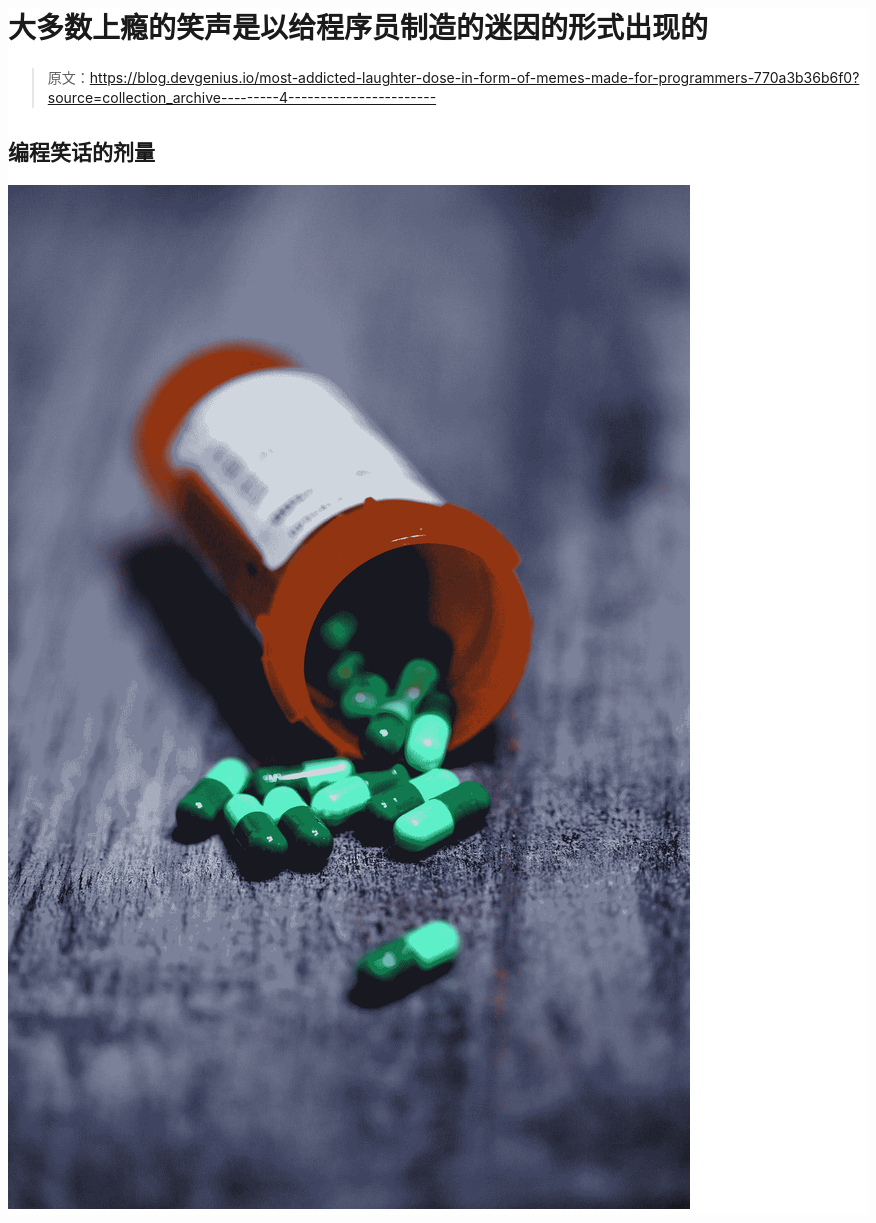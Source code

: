 # 大多数上瘾的笑声是以给程序员制造的迷因的形式出现的

> 原文：<https://blog.devgenius.io/most-addicted-laughter-dose-in-form-of-memes-made-for-programmers-770a3b36b6f0?source=collection_archive---------4----------------------->

## 编程笑话的剂量

![](img/77a21916a919de3774b5f46f8717a8ee.png)
